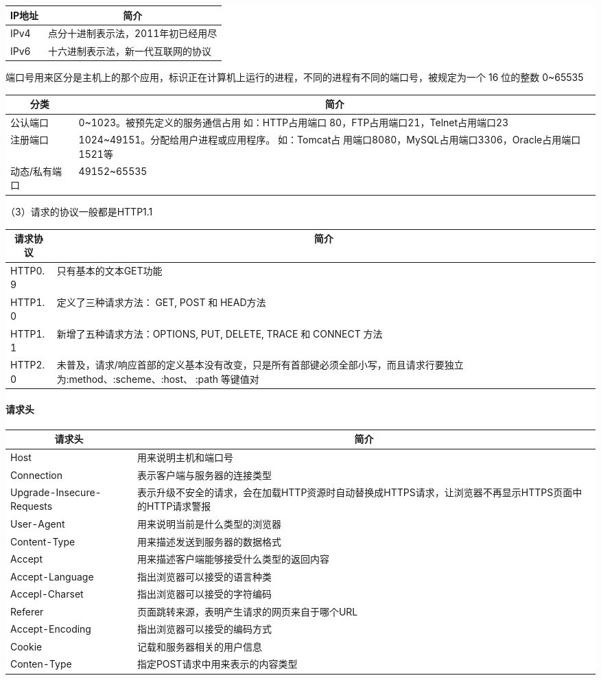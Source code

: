 | IP地址 | 简介                               |
| ------ | ---------------------------------- |
| IPv4   | 点分十进制表示法，2011年初已经用尽 |
| IPv6   | 十六进制表示法，新一代互联网的协议 |

端口号用来区分是主机上的那个应用，标识正在计算机上运行的进程，不同的进程有不同的端口号，被规定为一个 16 位的整数 0~65535

| 分类          | 简介                                                         |
| ------------- | ------------------------------------------------------------ |
| 公认端口      | 0~1023。被预先定义的服务通信占用  如：HTTP占用端口  80，FTP占用端口21，Telnet占用端口23 |
| 注册端口      | 1024~49151。分配给用户进程或应用程序。  如：Tomcat占  用端口8080，MySQL占用端口3306，Oracle占用端口1521等 |
| 动态/私有端口 | 49152~65535                                                  |

（3）请求的协议一般都是HTTP1.1

| 请求协议 | 简介                                                         |
| -------- | ------------------------------------------------------------ |
| HTTP0.9  | 只有基本的文本GET功能                                        |
| HTTP1.0  | 定义了三种请求方法： GET, POST 和 HEAD方法                   |
| HTTP1.1  | 新增了五种请求方法：OPTIONS, PUT, DELETE, TRACE 和 CONNECT 方法 |
| HTTP2.0  | 未普及，请求/响应首部的定义基本没有改变，只是所有首部键必须全部小写，而且请求行要独立为:method、:scheme、:host、 :path 等键值对 |

#### 请求头

| 请求头                    | 简介                                                         |
| ------------------------- | ------------------------------------------------------------ |
| Host                      | 用来说明主机和端口号                                         |
| Connection                | 表示客户端与服务器的连接类型                                 |
| Upgrade-Insecure-Requests | 表示升级不安全的请求，会在加载HTTP资源时自动替换成HTTPS请求，让浏览器不再显示HTTPS页面中的HTTP请求警报 |
| User-Agent                | 用来说明当前是什么类型的浏览器                               |
| Content-Type              | 用来描述发送到服务器的数据格式                               |
| Accept                    | 用来描述客户端能够接受什么类型的返回内容                     |
| Accept-Language           | 指出浏览器可以接受的语言种类                                 |
| Accepl-Charset            | 指出浏览器可以接受的字符编码                                 |
| Referer                   | 页面跳转来源，表明产生请求的网页来自于哪个URL                |
| Accept-Encoding           | 指出浏览器可以接受的编码方式                                 |
| Cookie                    | 记载和服务器相关的用户信息                                   |
| Conten-Type               | 指定POST请求中用来表示的内容类型                             |
